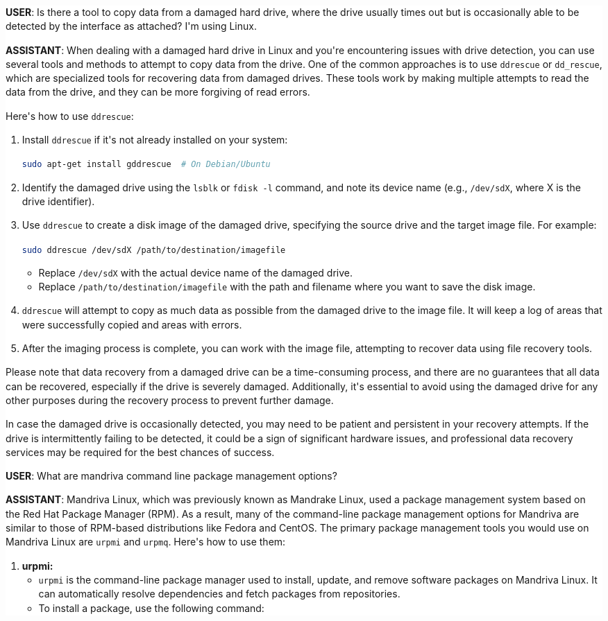 **USER**: Is there a tool to copy data from a damaged hard drive, where the drive usually times out but is occasionally able to be detected by the interface as attached?
I'm using Linux.

**ASSISTANT**: When dealing with a damaged hard drive in Linux and you're encountering issues with drive detection, you can use several tools and methods to attempt to copy data from the drive. One of the common approaches is to use `ddrescue` or `dd_rescue`, which are specialized tools for recovering data from damaged drives. These tools work by making multiple attempts to read the data from the drive, and they can be more forgiving of read errors.

Here's how to use `ddrescue`:

1. Install `ddrescue` if it's not already installed on your system:

   ```bash
   sudo apt-get install gddrescue  # On Debian/Ubuntu
   ```

2. Identify the damaged drive using the `lsblk` or `fdisk -l` command, and note its device name (e.g., `/dev/sdX`, where X is the drive identifier).

3. Use `ddrescue` to create a disk image of the damaged drive, specifying the source drive and the target image file. For example:

   ```bash
   sudo ddrescue /dev/sdX /path/to/destination/imagefile
   ```

   - Replace `/dev/sdX` with the actual device name of the damaged drive.
   - Replace `/path/to/destination/imagefile` with the path and filename where you want to save the disk image.

4. `ddrescue` will attempt to copy as much data as possible from the damaged drive to the image file. It will keep a log of areas that were successfully copied and areas with errors.

5. After the imaging process is complete, you can work with the image file, attempting to recover data using file recovery tools.

Please note that data recovery from a damaged drive can be a time-consuming process, and there are no guarantees that all data can be recovered, especially if the drive is severely damaged. Additionally, it's essential to avoid using the damaged drive for any other purposes during the recovery process to prevent further damage.

In case the damaged drive is occasionally detected, you may need to be patient and persistent in your recovery attempts. If the drive is intermittently failing to be detected, it could be a sign of significant hardware issues, and professional data recovery services may be required for the best chances of success.

**USER**: What are mandriva command line package management options?

**ASSISTANT**: Mandriva Linux, which was previously known as Mandrake Linux, used a package management system based on the Red Hat Package Manager (RPM). As a result, many of the command-line package management options for Mandriva are similar to those of RPM-based distributions like Fedora and CentOS. The primary package management tools you would use on Mandriva Linux are `urpmi` and `urpmq`. Here's how to use them:

1. **urpmi:**
   - `urpmi` is the command-line package manager used to install, update, and remove software packages on Mandriva Linux. It can automatically resolve dependencies and fetch packages from repositories.
   - To install a package, use the following command:
